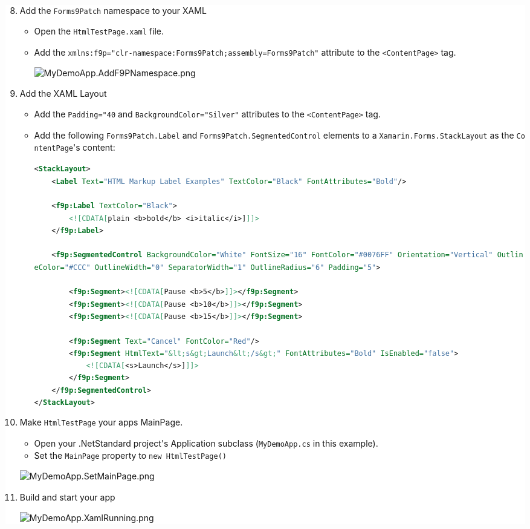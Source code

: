 8. Add the `Forms9Patch` namespace to your XAML

   - Open the `HtmlTestPage.xaml` file.
   - Add the `xmlns:f9p="clr-namespace:Forms9Patch;assembly=Forms9Patch"` attribute to the `<ContentPage>` tag.

     ![MyDemoApp.AddF9PNamespace.png](images/Label/MyDemoApp.AddF9PNamespace.png)

9. Add the XAML Layout

   - Add the `Padding="40` and `BackgroundColor="Silver"` attributes to the `<ContentPage>` tag.
   - Add the following `Forms9Patch.Label` and `Forms9Patch.SegmentedControl` elements to a `Xamarin.Forms.StackLayout` as the `ContentPage`'s content:

        ```xml
        <StackLayout>
            <Label Text="HTML Markup Label Examples" TextColor="Black" FontAttributes="Bold"/>

            <f9p:Label TextColor="Black">
                <![CDATA[plain <b>bold</b> <i>italic</i>]]]>
            </f9p:Label>

            <f9p:SegmentedControl BackgroundColor="White" FontSize="16" FontColor="#0076FF" Orientation="Vertical" OutlineColor="#CCC" OutlineWidth="0" SeparatorWidth="1" OutlineRadius="6" Padding="5">

                <f9p:Segment><![CDATA[Pause <b>5</b>]]></f9p:Segment>
                <f9p:Segment><![CDATA[Pause <b>10</b>]]></f9p:Segment>
                <f9p:Segment><![CDATA[Pause <b>15</b>]]></f9p:Segment>

                <f9p:Segment Text="Cancel" FontColor="Red"/>
                <f9p:Segment HtmlText="&lt;s&gt;Launch&lt;/s&gt;" FontAttributes="Bold" IsEnabled="false">
                    <![CDATA[<s>Launch</s>]]]>
                </f9p:Segment>
            </f9p:SegmentedControl>
        </StackLayout>
        ```

10. Make `HtmlTestPage` your apps MainPage.

    - Open your .NetStandard project's Application subclass (`MyDemoApp.cs` in this example).
    - Set the `MainPage` property to `new HtmlTestPage()`

     ![MyDemoApp.SetMainPage.png](images/Label/MyDemoApp.SetMainPage.png)

11. Build and start your app

    ![MyDemoApp.XamlRunning.png](images/Label/MyDemoApp.XamlRunning.png)
